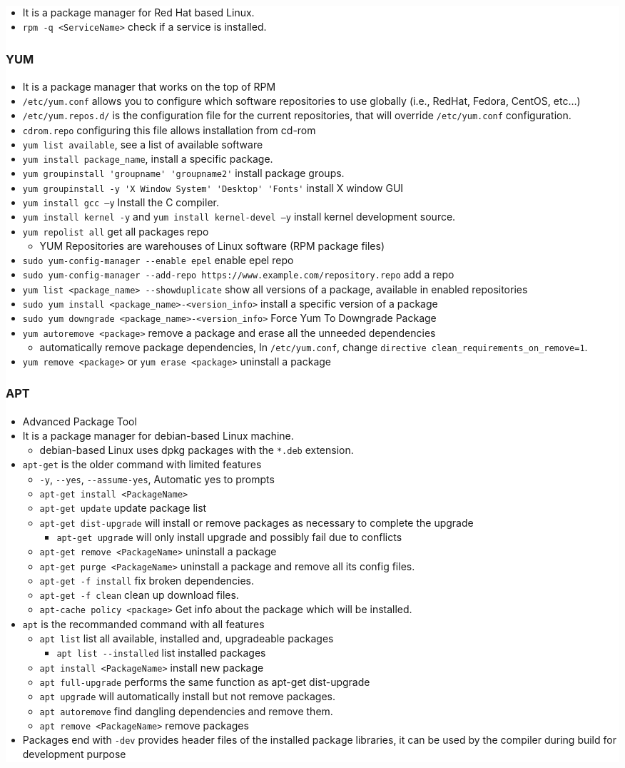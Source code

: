 - It is a package manager for Red Hat based Linux.
- `rpm -q <ServiceName>` check if a service is installed.

### YUM

- It is a package manager that works on the top of RPM
- `/etc/yum.conf` allows you to configure which software repositories to use globally (i.e., RedHat, Fedora, CentOS, etc…)
- `/etc/yum.repos.d/` is the configuration file for the current repositories, that will override `/etc/yum.conf` configuration.
- `cdrom.repo` configuring this file allows installation from cd-rom
- `yum list available`, see a list of available software
- `yum install package_name`, install a specific package.
- `yum groupinstall 'groupname' 'groupname2'` install package groups.
- `yum groupinstall -y 'X Window System' 'Desktop' 'Fonts'` install X window GUI
- `yum install gcc –y` Install the C compiler.
- `yum install kernel -y` and `yum install kernel-devel –y` install kernel development source.
- `yum repolist all` get all packages repo
  - YUM Repositories are warehouses of Linux software (RPM package files)
- `sudo yum-config-manager --enable epel` enable epel repo
- `sudo yum-config-manager --add-repo https://www.example.com/repository.repo` add a repo
- `yum list <package_name> --showduplicate` show all versions of a package, available in enabled repositories
- `sudo yum install <package_name>-<version_info>` install a specific version of a package
- `sudo yum downgrade <package_name>-<version_info>` Force Yum To Downgrade Package
- `yum autoremove <package>` remove a package and erase all the unneeded dependencies
  - automatically remove package dependencies, In `/etc/yum.conf`, change `directive clean_requirements_on_remove=1`.
- `yum remove <package>` or `yum erase <package>` uninstall a package

### APT

- Advanced Package Tool
- It is a package manager for debian-based Linux machine.
  - debian-based Linux uses dpkg packages with the `*.deb` extension.
- `apt-get` is the older command with limited features
  - `-y`, `--yes`, `--assume-yes`, Automatic yes to prompts
  - `apt-get install <PackageName>`
  - `apt-get update` update package list
  - `apt-get dist-upgrade` will install or remove packages as necessary to complete the upgrade
    - `apt-get upgrade` will only install upgrade and possibly fail due to conflicts
  - `apt-get remove <PackageName>` uninstall a package
  - `apt-get purge <PackageName>` uninstall a package and remove all its config files.
  - `apt-get -f install` fix broken dependencies.
  - `apt-get -f clean` clean up download files.
  - `apt-cache policy <package>` Get info about the package which will be installed.
- `apt` is the recommanded command with all features
  - `apt list` list all available, installed and, upgradeable packages
    - `apt list --installed` list installed packages
  - `apt install <PackageName>` install new package
  - `apt full-upgrade` performs the same function as apt-get dist-upgrade
  - `apt upgrade` will automatically install but not remove packages.
  - `apt autoremove` find dangling dependencies and remove them.
  - `apt remove <PackageName>` remove packages
- Packages end with `-dev` provides header files of the installed package libraries, it can be used by the compiler during build for development purpose
